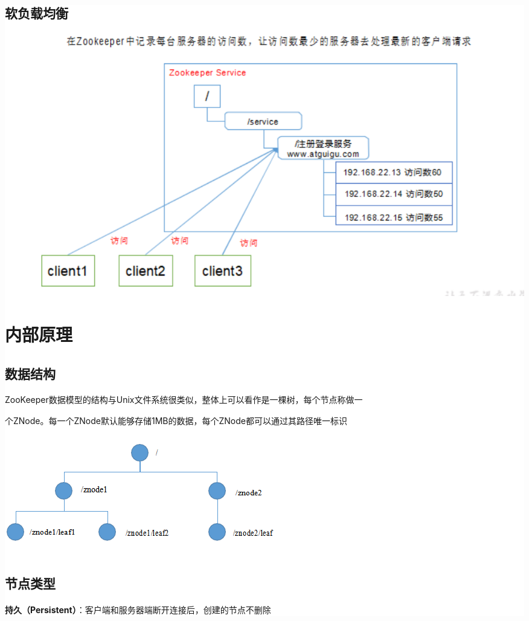 ## 软负载均衡

![image-20201205122124546](../images/image-20201205122124546.png)

# 内部原理

## 数据结构

ZooKeeper数据模型的结构与Unix文件系统很类似，整体上可以看作是一棵树，每个节点称做一

个ZNode。每一个ZNode默认能够存储1MB的数据，每个ZNode都可以通过其路径唯一标识

![image-20201204203454759](../images/image-20201204203454759.png)

## 节点类型

**持久（Persistent）**：客户端和服务器端断开连接后，创建的节点不删除 
